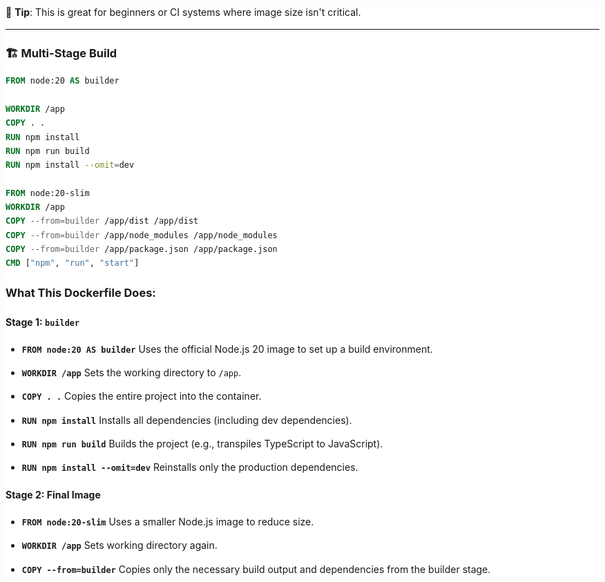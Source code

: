 📝 **Tip**: This is great for beginners or CI systems where image size isn't critical.

---

### 🏗️ Multi-Stage Build

```Dockerfile
FROM node:20 AS builder

WORKDIR /app
COPY . .
RUN npm install
RUN npm run build
RUN npm install --omit=dev

FROM node:20-slim
WORKDIR /app
COPY --from=builder /app/dist /app/dist
COPY --from=builder /app/node_modules /app/node_modules
COPY --from=builder /app/package.json /app/package.json
CMD ["npm", "run", "start"]
```

### What This Dockerfile Does:

#### Stage 1: `builder`

* **`FROM node:20 AS builder`**
  Uses the official Node.js 20 image to set up a build environment.

* **`WORKDIR /app`**
  Sets the working directory to `/app`.

* **`COPY . .`**
  Copies the entire project into the container.

* **`RUN npm install`**
  Installs all dependencies (including dev dependencies).

* **`RUN npm run build`**
  Builds the project (e.g., transpiles TypeScript to JavaScript).

* **`RUN npm install --omit=dev`**
  Reinstalls only the production dependencies.

#### Stage 2: Final Image

* **`FROM node:20-slim`**
  Uses a smaller Node.js image to reduce size.

* **`WORKDIR /app`**
  Sets working directory again.

* **`COPY --from=builder`**
  Copies only the necessary build output and dependencies from the builder stage.

